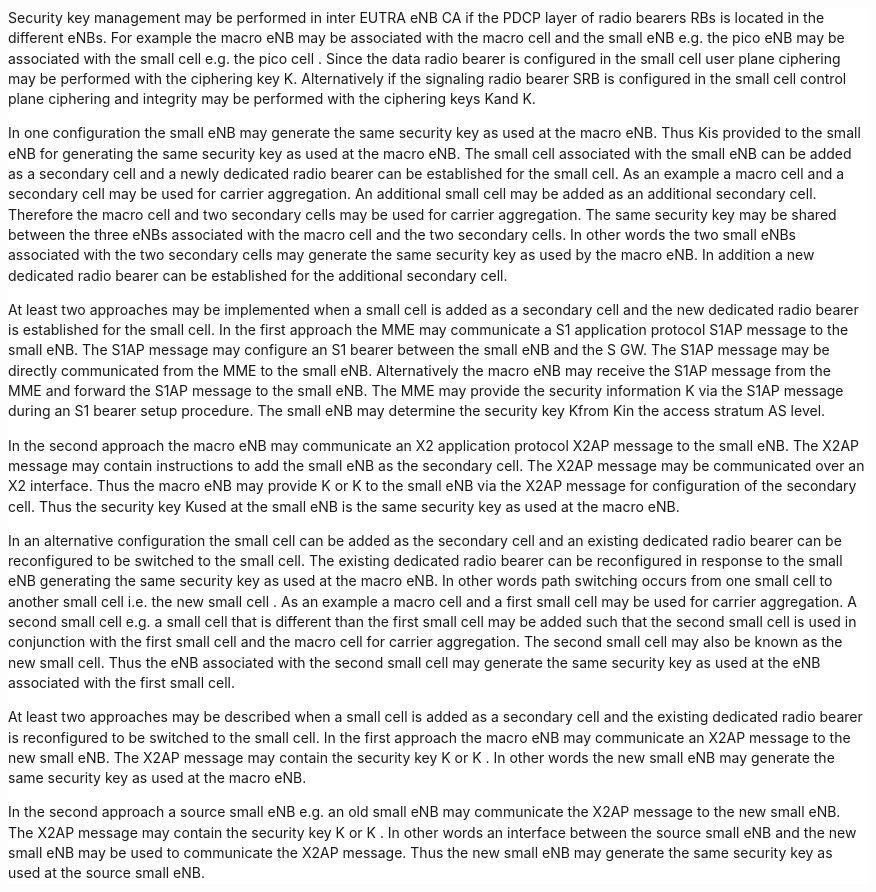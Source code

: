 Security key management may be performed in inter EUTRA eNB CA if the PDCP layer of radio bearers RBs is located in the different eNBs. For example the macro eNB may be associated with the macro cell and the small eNB e.g. the pico eNB may be associated with the small cell e.g. the pico cell . Since the data radio bearer is configured in the small cell user plane ciphering may be performed with the ciphering key K. Alternatively if the signaling radio bearer SRB is configured in the small cell control plane ciphering and integrity may be performed with the ciphering keys Kand K.

In one configuration the small eNB may generate the same security key as used at the macro eNB. Thus Kis provided to the small eNB for generating the same security key as used at the macro eNB. The small cell associated with the small eNB can be added as a secondary cell and a newly dedicated radio bearer can be established for the small cell. As an example a macro cell and a secondary cell may be used for carrier aggregation. An additional small cell may be added as an additional secondary cell. Therefore the macro cell and two secondary cells may be used for carrier aggregation. The same security key may be shared between the three eNBs associated with the macro cell and the two secondary cells. In other words the two small eNBs associated with the two secondary cells may generate the same security key as used by the macro eNB. In addition a new dedicated radio bearer can be established for the additional secondary cell.

At least two approaches may be implemented when a small cell is added as a secondary cell and the new dedicated radio bearer is established for the small cell. In the first approach the MME may communicate a S1 application protocol S1AP message to the small eNB. The S1AP message may configure an S1 bearer between the small eNB and the S GW. The S1AP message may be directly communicated from the MME to the small eNB. Alternatively the macro eNB may receive the S1AP message from the MME and forward the S1AP message to the small eNB. The MME may provide the security information K via the S1AP message during an S1 bearer setup procedure. The small eNB may determine the security key Kfrom Kin the access stratum AS level.

In the second approach the macro eNB may communicate an X2 application protocol X2AP message to the small eNB. The X2AP message may contain instructions to add the small eNB as the secondary cell. The X2AP message may be communicated over an X2 interface. Thus the macro eNB may provide K or K to the small eNB via the X2AP message for configuration of the secondary cell. Thus the security key Kused at the small eNB is the same security key as used at the macro eNB.

In an alternative configuration the small cell can be added as the secondary cell and an existing dedicated radio bearer can be reconfigured to be switched to the small cell. The existing dedicated radio bearer can be reconfigured in response to the small eNB generating the same security key as used at the macro eNB. In other words path switching occurs from one small cell to another small cell i.e. the new small cell . As an example a macro cell and a first small cell may be used for carrier aggregation. A second small cell e.g. a small cell that is different than the first small cell may be added such that the second small cell is used in conjunction with the first small cell and the macro cell for carrier aggregation. The second small cell may also be known as the new small cell. Thus the eNB associated with the second small cell may generate the same security key as used at the eNB associated with the first small cell.

At least two approaches may be described when a small cell is added as a secondary cell and the existing dedicated radio bearer is reconfigured to be switched to the small cell. In the first approach the macro eNB may communicate an X2AP message to the new small eNB. The X2AP message may contain the security key K or K . In other words the new small eNB may generate the same security key as used at the macro eNB.

In the second approach a source small eNB e.g. an old small eNB may communicate the X2AP message to the new small eNB. The X2AP message may contain the security key K or K . In other words an interface between the source small eNB and the new small eNB may be used to communicate the X2AP message. Thus the new small eNB may generate the same security key as used at the source small eNB.
